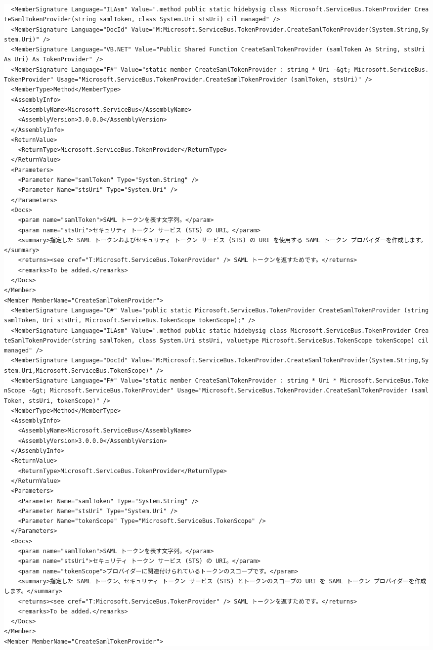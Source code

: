       <MemberSignature Language="ILAsm" Value=".method public static hidebysig class Microsoft.ServiceBus.TokenProvider CreateSamlTokenProvider(string samlToken, class System.Uri stsUri) cil managed" />
      <MemberSignature Language="DocId" Value="M:Microsoft.ServiceBus.TokenProvider.CreateSamlTokenProvider(System.String,System.Uri)" />
      <MemberSignature Language="VB.NET" Value="Public Shared Function CreateSamlTokenProvider (samlToken As String, stsUri As Uri) As TokenProvider" />
      <MemberSignature Language="F#" Value="static member CreateSamlTokenProvider : string * Uri -&gt; Microsoft.ServiceBus.TokenProvider" Usage="Microsoft.ServiceBus.TokenProvider.CreateSamlTokenProvider (samlToken, stsUri)" />
      <MemberType>Method</MemberType>
      <AssemblyInfo>
        <AssemblyName>Microsoft.ServiceBus</AssemblyName>
        <AssemblyVersion>3.0.0.0</AssemblyVersion>
      </AssemblyInfo>
      <ReturnValue>
        <ReturnType>Microsoft.ServiceBus.TokenProvider</ReturnType>
      </ReturnValue>
      <Parameters>
        <Parameter Name="samlToken" Type="System.String" />
        <Parameter Name="stsUri" Type="System.Uri" />
      </Parameters>
      <Docs>
        <param name="samlToken">SAML トークンを表す文字列。</param>
        <param name="stsUri">セキュリティ トークン サービス (STS) の URI。</param>
        <summary>指定した SAML トークンおよびセキュリティ トークン サービス (STS) の URI を使用する SAML トークン プロバイダーを作成します。</summary>
        <returns><see cref="T:Microsoft.ServiceBus.TokenProvider" /> SAML トークンを返すためです。</returns>
        <remarks>To be added.</remarks>
      </Docs>
    </Member>
    <Member MemberName="CreateSamlTokenProvider">
      <MemberSignature Language="C#" Value="public static Microsoft.ServiceBus.TokenProvider CreateSamlTokenProvider (string samlToken, Uri stsUri, Microsoft.ServiceBus.TokenScope tokenScope);" />
      <MemberSignature Language="ILAsm" Value=".method public static hidebysig class Microsoft.ServiceBus.TokenProvider CreateSamlTokenProvider(string samlToken, class System.Uri stsUri, valuetype Microsoft.ServiceBus.TokenScope tokenScope) cil managed" />
      <MemberSignature Language="DocId" Value="M:Microsoft.ServiceBus.TokenProvider.CreateSamlTokenProvider(System.String,System.Uri,Microsoft.ServiceBus.TokenScope)" />
      <MemberSignature Language="F#" Value="static member CreateSamlTokenProvider : string * Uri * Microsoft.ServiceBus.TokenScope -&gt; Microsoft.ServiceBus.TokenProvider" Usage="Microsoft.ServiceBus.TokenProvider.CreateSamlTokenProvider (samlToken, stsUri, tokenScope)" />
      <MemberType>Method</MemberType>
      <AssemblyInfo>
        <AssemblyName>Microsoft.ServiceBus</AssemblyName>
        <AssemblyVersion>3.0.0.0</AssemblyVersion>
      </AssemblyInfo>
      <ReturnValue>
        <ReturnType>Microsoft.ServiceBus.TokenProvider</ReturnType>
      </ReturnValue>
      <Parameters>
        <Parameter Name="samlToken" Type="System.String" />
        <Parameter Name="stsUri" Type="System.Uri" />
        <Parameter Name="tokenScope" Type="Microsoft.ServiceBus.TokenScope" />
      </Parameters>
      <Docs>
        <param name="samlToken">SAML トークンを表す文字列。</param>
        <param name="stsUri">セキュリティ トークン サービス (STS) の URI。</param>
        <param name="tokenScope">プロバイダーに関連付けられているトークンのスコープです。</param>
        <summary>指定した SAML トークン、セキュリティ トークン サービス (STS) とトークンのスコープの URI を SAML トークン プロバイダーを作成します。</summary>
        <returns><see cref="T:Microsoft.ServiceBus.TokenProvider" /> SAML トークンを返すためです。</returns>
        <remarks>To be added.</remarks>
      </Docs>
    </Member>
    <Member MemberName="CreateSamlTokenProvider">